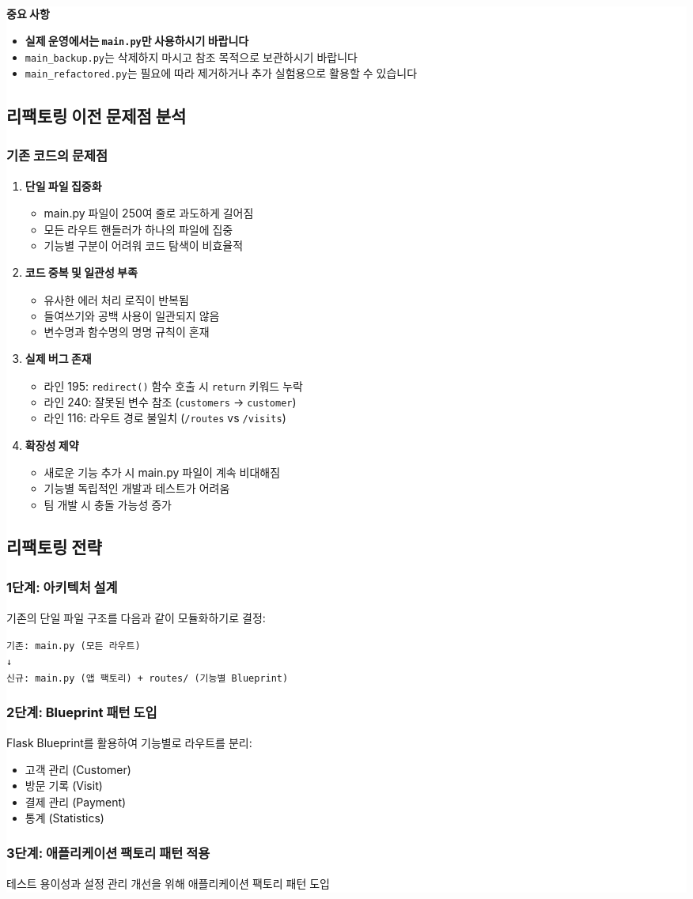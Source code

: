 **중요 사항**
- **실제 운영에서는 `main.py`만 사용하시기 바랍니다**
- `main_backup.py`는 삭제하지 마시고 참조 목적으로 보관하시기 바랍니다
- `main_refactored.py`는 필요에 따라 제거하거나 추가 실험용으로 활용할 수 있습니다

## 리팩토링 이전 문제점 분석

### 기존 코드의 문제점

1. **단일 파일 집중화**
   - main.py 파일이 250여 줄로 과도하게 길어짐
   - 모든 라우트 핸들러가 하나의 파일에 집중
   - 기능별 구분이 어려워 코드 탐색이 비효율적

2. **코드 중복 및 일관성 부족**
   - 유사한 에러 처리 로직이 반복됨
   - 들여쓰기와 공백 사용이 일관되지 않음
   - 변수명과 함수명의 명명 규칙이 혼재

3. **실제 버그 존재**
   - 라인 195: `redirect()` 함수 호출 시 `return` 키워드 누락
   - 라인 240: 잘못된 변수 참조 (`customers` → `customer`)
   - 라인 116: 라우트 경로 불일치 (`/routes` vs `/visits`)

4. **확장성 제약**
   - 새로운 기능 추가 시 main.py 파일이 계속 비대해짐
   - 기능별 독립적인 개발과 테스트가 어려움
   - 팀 개발 시 충돌 가능성 증가

## 리팩토링 전략

### 1단계: 아키텍처 설계

기존의 단일 파일 구조를 다음과 같이 모듈화하기로 결정:

```
기존: main.py (모든 라우트)
↓
신규: main.py (앱 팩토리) + routes/ (기능별 Blueprint)
```

### 2단계: Blueprint 패턴 도입

Flask Blueprint를 활용하여 기능별로 라우트를 분리:
- 고객 관리 (Customer)
- 방문 기록 (Visit)  
- 결제 관리 (Payment)
- 통계 (Statistics)

### 3단계: 애플리케이션 팩토리 패턴 적용

테스트 용이성과 설정 관리 개선을 위해 애플리케이션 팩토리 패턴 도입
